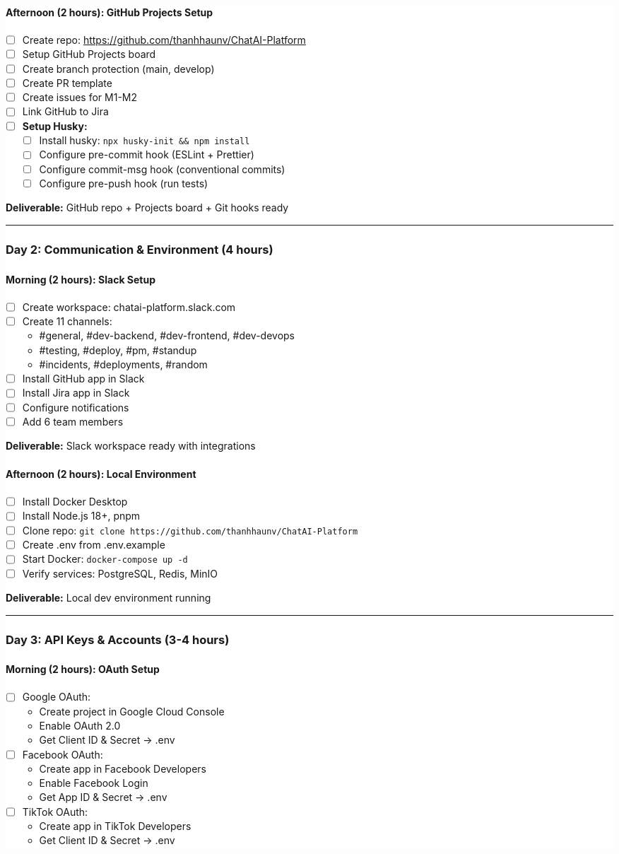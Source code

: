 #### **Afternoon (2 hours): GitHub Projects Setup**
- [ ] Create repo: https://github.com/thanhhaunv/ChatAI-Platform
- [ ] Setup GitHub Projects board
- [ ] Create branch protection (main, develop)
- [ ] Create PR template
- [ ] Create issues for M1-M2
- [ ] Link GitHub to Jira
- [ ] **Setup Husky:**
  - [ ] Install husky: `npx husky-init && npm install`
  - [ ] Configure pre-commit hook (ESLint + Prettier)
  - [ ] Configure commit-msg hook (conventional commits)
  - [ ] Configure pre-push hook (run tests)

**Deliverable:** GitHub repo + Projects board + Git hooks ready

---

### **Day 2: Communication & Environment (4 hours)**

#### **Morning (2 hours): Slack Setup**
- [ ] Create workspace: chatai-platform.slack.com
- [ ] Create 11 channels:
  - #general, #dev-backend, #dev-frontend, #dev-devops
  - #testing, #deploy, #pm, #standup
  - #incidents, #deployments, #random
- [ ] Install GitHub app in Slack
- [ ] Install Jira app in Slack
- [ ] Configure notifications
- [ ] Add 6 team members

**Deliverable:** Slack workspace ready with integrations

#### **Afternoon (2 hours): Local Environment**
- [ ] Install Docker Desktop
- [ ] Install Node.js 18+, pnpm
- [ ] Clone repo: `git clone https://github.com/thanhhaunv/ChatAI-Platform`
- [ ] Create .env from .env.example
- [ ] Start Docker: `docker-compose up -d`
- [ ] Verify services: PostgreSQL, Redis, MinIO

**Deliverable:** Local dev environment running

---

### **Day 3: API Keys & Accounts (3-4 hours)**

#### **Morning (2 hours): OAuth Setup**
- [ ] Google OAuth:
  - Create project in Google Cloud Console
  - Enable OAuth 2.0
  - Get Client ID & Secret → .env
- [ ] Facebook OAuth:
  - Create app in Facebook Developers
  - Enable Facebook Login
  - Get App ID & Secret → .env
- [ ] TikTok OAuth:
  - Create app in TikTok Developers
  - Get Client ID & Secret → .env
